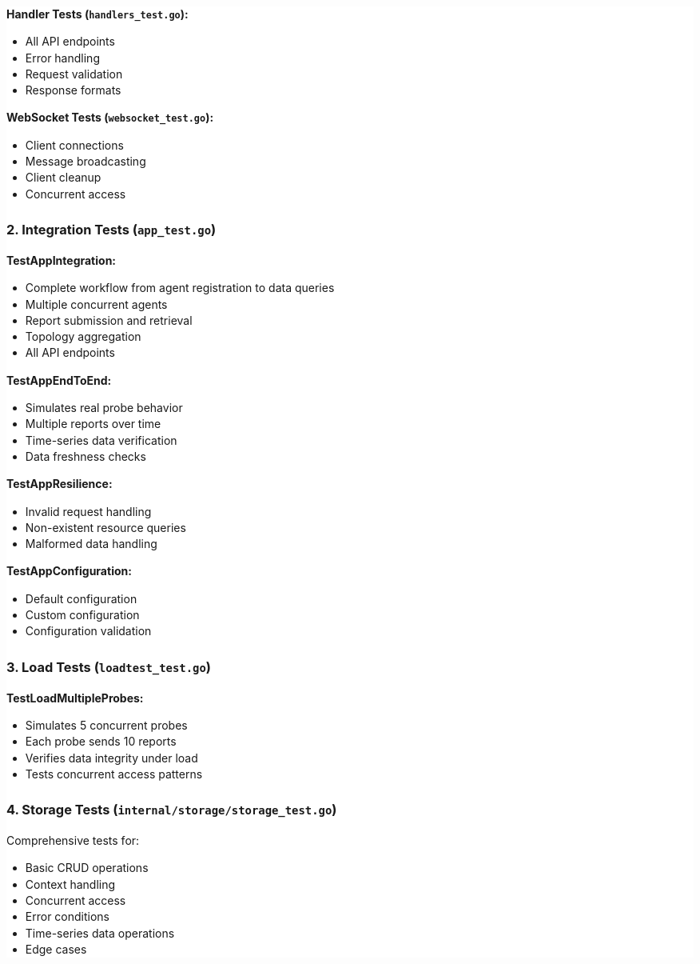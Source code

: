 **Handler Tests (`handlers_test.go`):**
- All API endpoints
- Error handling
- Request validation
- Response formats

**WebSocket Tests (`websocket_test.go`):**
- Client connections
- Message broadcasting
- Client cleanup
- Concurrent access

### 2. Integration Tests (`app_test.go`)

**TestAppIntegration:**
- Complete workflow from agent registration to data queries
- Multiple concurrent agents
- Report submission and retrieval
- Topology aggregation
- All API endpoints

**TestAppEndToEnd:**
- Simulates real probe behavior
- Multiple reports over time
- Time-series data verification
- Data freshness checks

**TestAppResilience:**
- Invalid request handling
- Non-existent resource queries
- Malformed data handling

**TestAppConfiguration:**
- Default configuration
- Custom configuration
- Configuration validation

### 3. Load Tests (`loadtest_test.go`)

**TestLoadMultipleProbes:**
- Simulates 5 concurrent probes
- Each probe sends 10 reports
- Verifies data integrity under load
- Tests concurrent access patterns

### 4. Storage Tests (`internal/storage/storage_test.go`)

Comprehensive tests for:
- Basic CRUD operations
- Context handling
- Concurrent access
- Error conditions
- Time-series data operations
- Edge cases

